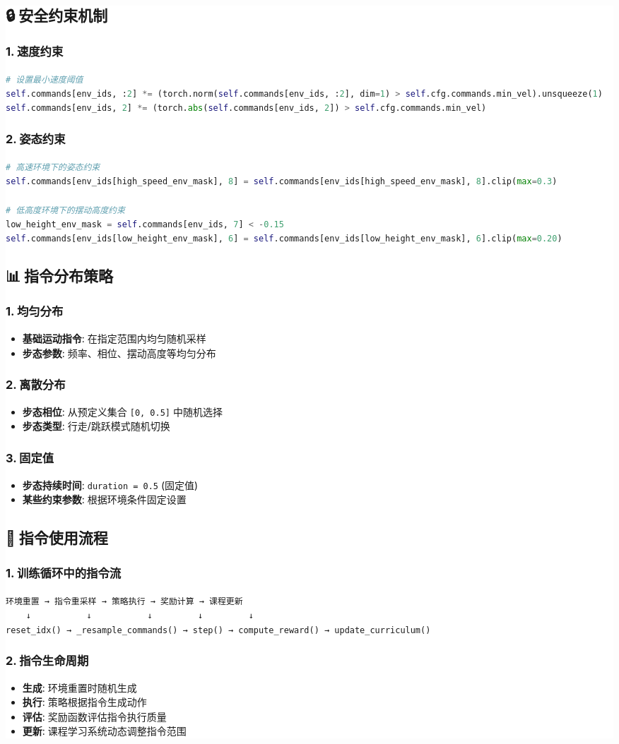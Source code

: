 ## 🔒 安全约束机制

### 1. **速度约束**
```python
# 设置最小速度阈值
self.commands[env_ids, :2] *= (torch.norm(self.commands[env_ids, :2], dim=1) > self.cfg.commands.min_vel).unsqueeze(1)
self.commands[env_ids, 2] *= (torch.abs(self.commands[env_ids, 2]) > self.cfg.commands.min_vel)
```

### 2. **姿态约束**
```python
# 高速环境下的姿态约束
self.commands[env_ids[high_speed_env_mask], 8] = self.commands[env_ids[high_speed_env_mask], 8].clip(max=0.3)

# 低高度环境下的摆动高度约束
low_height_env_mask = self.commands[env_ids, 7] < -0.15
self.commands[env_ids[low_height_env_mask], 6] = self.commands[env_ids[low_height_env_mask], 6].clip(max=0.20)
```

## 📊 指令分布策略

### 1. **均匀分布**
- **基础运动指令**: 在指定范围内均匀随机采样
- **步态参数**: 频率、相位、摆动高度等均匀分布

### 2. **离散分布**
- **步态相位**: 从预定义集合 `[0, 0.5]` 中随机选择
- **步态类型**: 行走/跳跃模式随机切换

### 3. **固定值**
- **步态持续时间**: `duration = 0.5` (固定值)
- **某些约束参数**: 根据环境条件固定设置

## 🎯 指令使用流程

### 1. **训练循环中的指令流**
```
环境重置 → 指令重采样 → 策略执行 → 奖励计算 → 课程更新
    ↓           ↓           ↓         ↓         ↓
reset_idx() → _resample_commands() → step() → compute_reward() → update_curriculum()
```

### 2. **指令生命周期**
- **生成**: 环境重置时随机生成
- **执行**: 策略根据指令生成动作
- **评估**: 奖励函数评估指令执行质量
- **更新**: 课程学习系统动态调整指令范围
